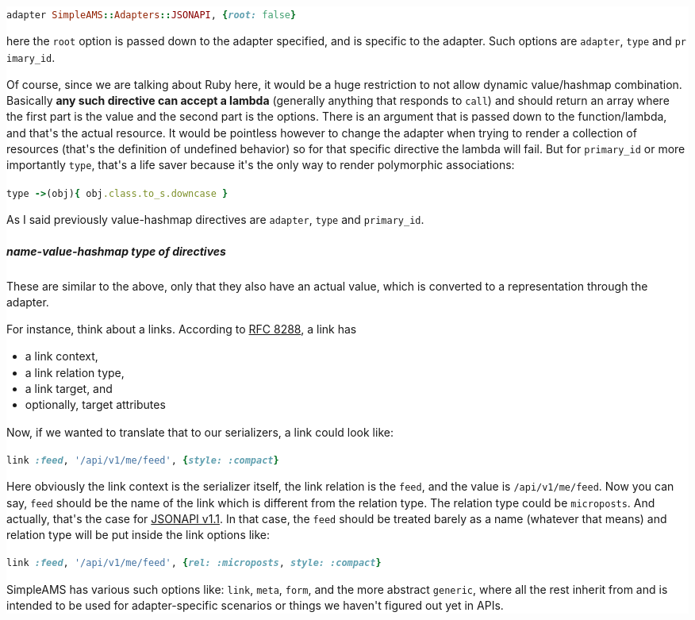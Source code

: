 ```ruby
adapter SimpleAMS::Adapters::JSONAPI, {root: false}
```

here the `root` option is passed down to the adapter specified, and is specific to the
adapter.
Such options are `adapter`, `type` and `primary_id`.

Of course, since we are talking about Ruby here, it would be a huge restriction to
not allow dynamic value/hashmap combination. Basically **any such directive can
accept a lambda** (generally anything that responds to `call`) and should return
an array where the first part is the value and the second part is the options.
There is an argument that is passed down to the function/lambda, and that's
the actual resource. It would be pointless however to change the adapter
when trying to render a collection of resources (that's the definition of undefined behavior)
so for that specific directive the lambda will fail.
But for `primary_id` or more importantly `type`, that's a life saver because
it's the only way to render polymorphic associations:

```ruby
type ->(obj){ obj.class.to_s.downcase }
```

As I said previously value-hashmap directives are `adapter`, `type` and `primary_id`.

##### name-value-hashmap type of directives
These are similar to the above, only that they also have an actual value, which is
converted to a representation through the adapter.

For instance, think about a links.
According to [RFC 8288](https://tools.ietf.org/html/rfc8288#section-2), a link has

* a link context,
* a link relation type,
* a link target, and
* optionally, target attributes

Now, if we wanted to translate that to our serializers, a link could look like:

```ruby
link :feed, '/api/v1/me/feed', {style: :compact}
```

Here obviously the link context is the serializer itself, the link relation is
the `feed`, and the value is `/api/v1/me/feed`.
Now you can say, `feed` should be the name of the link which is different from
the relation type. The relation type could be `microposts`.
And actually, that's the case for [JSONAPI v1.1](https://jsonapi.org/format/1.1/#document-links).
In that case, the `feed` should be treated barely as a name (whatever that means)
and relation type will be put inside the link options like:

```ruby
link :feed, '/api/v1/me/feed', {rel: :microposts, style: :compact}
```

SimpleAMS has various such options like: `link`, `meta`, `form`, and the more
abstract `generic`, where all the rest inherit from and is intended to be used
for adapter-specific scenarios or things we haven't figured out yet in APIs.
